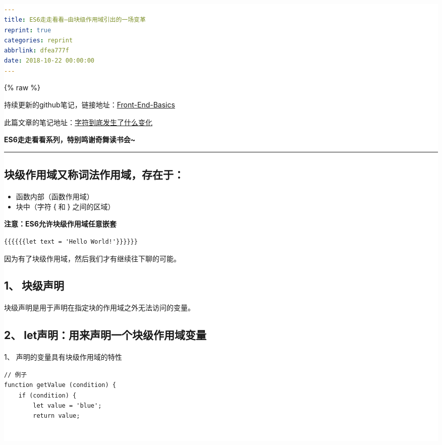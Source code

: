```yaml
---
title: ES6走走看看—由块级作用域引出的一场变革
reprint: true
categories: reprint
abbrlink: dfea777f
date: 2018-10-22 00:00:00
---
```


{% raw %}

                    
<p>持续更新的github笔记，链接地址：<a href="https://github.com/qiqihaobenben/Front-End-Basics" rel="nofollow noreferrer" target="_blank">Front-End-Basics</a>  </p>
<p>此篇文章的笔记地址：<a href="https://qiqihaobenben.gitbooks.io/front-end-basics/content/JavaScript/ES6/string.html" rel="nofollow noreferrer" target="_blank">字符到底发生了什么变化</a>  </p>
<p><strong>ES6走走看看系列，特别鸣谢奇舞读书会~</strong></p>
<hr>
<h2 id="articleHeader0">块级作用域又称词法作用域，存在于：</h2>
<ul>
<li>函数内部（函数作用域）</li>
<li>块中（字符 { 和 } 之间的区域）</li>
</ul>
<p><b>注意：ES6允许块级作用域任意嵌套</b></p>
<div class="widget-codetool" style="display:none;">
      <div class="widget-codetool--inner">
      <span class="selectCode code-tool" data-toggle="tooltip" data-placement="top" title="" data-original-title="全选"></span>
      <span type="button" class="copyCode code-tool" data-toggle="tooltip" data-placement="top" data-clipboard-text="{{{{{{let text = 'Hello World!'}}}}}}" title="" data-original-title="复制"></span>
      <span type="button" class="saveToNote code-tool" data-toggle="tooltip" data-placement="top" title="" data-original-title="放进笔记"></span>
      </div>
      </div><pre class="hljs xquery"><code style="word-break: break-word; white-space: initial;">{{{{{{let text = <span class="hljs-string">'Hello World!'</span>}}}}}}</code></pre>
<p>因为有了块级作用域，然后我们才有继续往下聊的可能。</p>
<h2 id="articleHeader1">1、 块级声明</h2>
<p>块级声明是用于声明在指定块的作用域之外无法访问的变量。</p>
<h2 id="articleHeader2">2、 let声明：用来声明一个块级作用域变量</h2>
<p>1、 声明的变量具有块级作用域的特性</p>
<div class="widget-codetool" style="display:none;">
      <div class="widget-codetool--inner">
      <span class="selectCode code-tool" data-toggle="tooltip" data-placement="top" title="" data-original-title="全选"></span>
      <span type="button" class="copyCode code-tool" data-toggle="tooltip" data-placement="top" data-clipboard-text="// 例子
function getValue (condition) {
    if (condition) {
        let value = 'blue';
        return value;
    }
    console.log(value)
    // 报错 value is not defined
}
getValue()" title="" data-original-title="复制"></span>
      <span type="button" class="saveToNote code-tool" data-toggle="tooltip" data-placement="top" title="" data-original-title="放进笔记"></span>
      </div>
      </div><pre class="hljs ceylon"><code><span class="hljs-comment">// 例子</span>
<span class="hljs-keyword">function</span> getValue (condition) {
    <span class="hljs-keyword">if</span> (condition) {
        <span class="hljs-keyword">let</span> <span class="hljs-keyword">value</span> = <span class="hljs-string">'blue'</span>;
        <span class="hljs-keyword">return</span> <span class="hljs-keyword">value</span>;